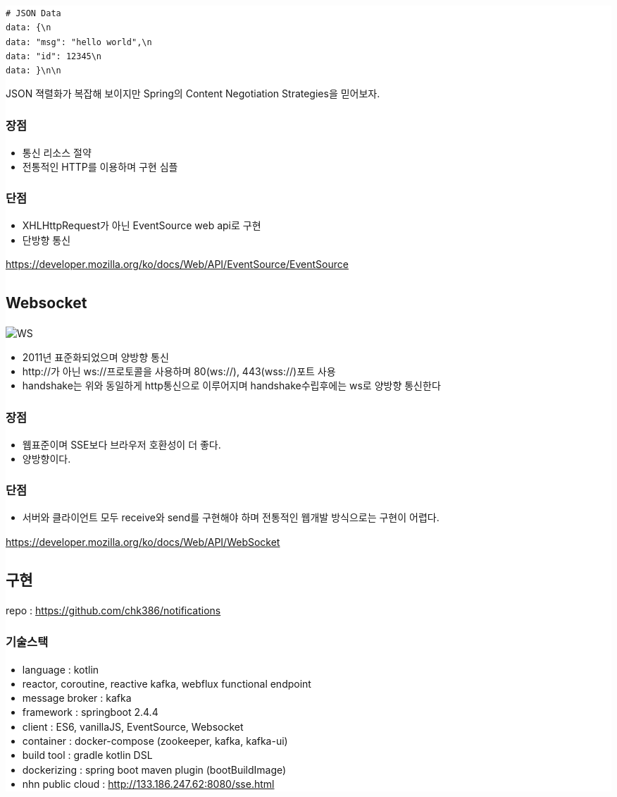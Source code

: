 ```
# JSON Data
data: {\n
data: "msg": "hello world",\n
data: "id": 12345\n
data: }\n\n
```

JSON 젹렬화가 복잡해 보이지만 Spring의 Content Negotiation Strategies을 믿어보자.

### 장점

- 통신 리소스 절약
- 전통적인 HTTP를 이용하며 구현 심플

### 단점

- XHLHttpRequest가 아닌 EventSource web api로 구현
- 단방향 통신

https://developer.mozilla.org/ko/docs/Web/API/EventSource/EventSource

## Websocket

<img src="https://kouzie.github.io/assets/springboot/springboot_websocket3.png" width="80%"  alt="WS"/>

- 2011년 표준화되었으며 양방향 통신
- http://가 아닌 ws://프로토콜을 사용하며 80(ws://), 443(wss://)포트 사용
- handshake는 위와 동일하게 http통신으로 이루어지며 handshake수립후에는 ws로 양방향 통신한다

### 장점

- 웹표준이며 SSE보다 브라우저 호환성이 더 좋다.
- 양방향이다.

### 단점

- 서버와 클라이언트 모두 receive와 send를 구현해야 하며 전통적인 웹개발 방식으로는 구현이 어렵다.

https://developer.mozilla.org/ko/docs/Web/API/WebSocket

## 구현

repo : https://github.com/chk386/notifications

### 기술스택

- language : kotlin
- reactor, coroutine, reactive kafka, webflux functional endpoint
- message broker : kafka
- framework : springboot 2.4.4
- client : ES6, vanillaJS, EventSource, Websocket
- container : docker-compose (zookeeper, kafka, kafka-ui)
- build tool : gradle kotlin DSL
- dockerizing : spring boot maven plugin (bootBuildImage)
- nhn public cloud : http://133.186.247.62:8080/sse.html
